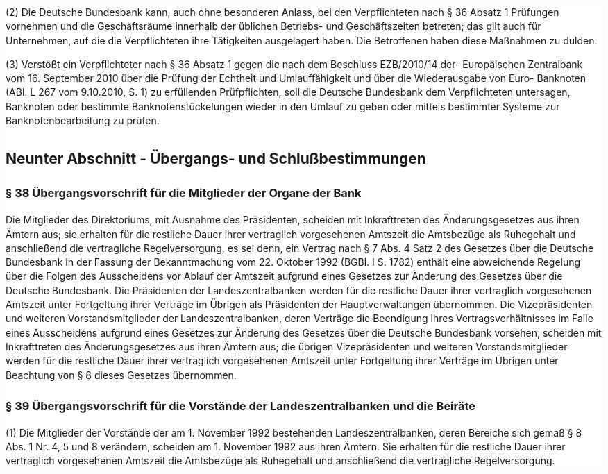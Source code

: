 (2) Die Deutsche Bundesbank kann, auch ohne besonderen Anlass, bei den
Verpflichteten nach § 36 Absatz 1 Prüfungen vornehmen und die
Geschäftsräume innerhalb der üblichen Betriebs- und Geschäftszeiten
betreten; das gilt auch für Unternehmen, auf die die Verpflichteten
ihre Tätigkeiten ausgelagert haben. Die Betroffenen haben diese
Maßnahmen zu dulden.

(3) Verstößt ein Verpflichteter nach § 36 Absatz 1 gegen die nach dem
Beschluss EZB/2010/14
der- Europäischen Zentralbank vom 16. September 2010 über die Prüfung
der Echtheit und Umlauffähigkeit und über die Wiederausgabe von Euro-
Banknoten (ABl. L 267 vom 9.10.2010, S. 1) zu erfüllenden
Prüfpflichten, soll die Deutsche Bundesbank dem Verpflichteten
untersagen, Banknoten oder bestimmte Banknotenstückelungen wieder in
den Umlauf zu geben oder mittels bestimmter Systeme zur
Banknotenbearbeitung zu prüfen.


## Neunter Abschnitt - Übergangs- und Schlußbestimmungen



### § 38 Übergangsvorschrift für die Mitglieder der Organe der Bank

Die Mitglieder des Direktoriums, mit Ausnahme des Präsidenten,
scheiden mit Inkrafttreten des Änderungsgesetzes aus ihren Ämtern aus;
sie erhalten für die restliche Dauer ihrer vertraglich vorgesehenen
Amtszeit die Amtsbezüge als Ruhegehalt und anschließend die
vertragliche Regelversorgung, es sei denn, ein Vertrag nach § 7 Abs. 4
Satz 2 des Gesetzes über die Deutsche Bundesbank in der Fassung der
Bekanntmachung vom 22. Oktober 1992 (BGBl. I S. 1782) enthält eine
abweichende Regelung über die Folgen des Ausscheidens vor Ablauf der
Amtszeit aufgrund eines Gesetzes zur Änderung des Gesetzes über die
Deutsche Bundesbank. Die Präsidenten der Landeszentralbanken werden
für die restliche Dauer ihrer vertraglich vorgesehenen Amtszeit unter
Fortgeltung ihrer Verträge im Übrigen als Präsidenten der
Hauptverwaltungen übernommen. Die Vizepräsidenten und weiteren
Vorstandsmitglieder der Landeszentralbanken, deren Verträge die
Beendigung ihres Vertragsverhältnisses im Falle eines Ausscheidens
aufgrund eines Gesetzes zur Änderung des Gesetzes über die Deutsche
Bundesbank vorsehen, scheiden mit Inkrafttreten des Änderungsgesetzes
aus ihren Ämtern aus; die übrigen Vizepräsidenten und weiteren
Vorstandsmitglieder werden für die restliche Dauer ihrer vertraglich
vorgesehenen Amtszeit unter Fortgeltung ihrer Verträge im Übrigen
unter Beachtung von § 8 dieses Gesetzes übernommen.


### § 39 Übergangsvorschrift für die Vorstände der Landeszentralbanken und die Beiräte

(1) Die Mitglieder der Vorstände der am 1. November 1992 bestehenden
Landeszentralbanken, deren Bereiche sich gemäß § 8 Abs. 1 Nr. 4, 5 und
8 verändern, scheiden am 1. November 1992 aus ihren Ämtern. Sie
erhalten für die restliche Dauer ihrer vertraglich vorgesehenen
Amtszeit die Amtsbezüge als Ruhegehalt und anschließend die
vertragliche Regelversorgung.
